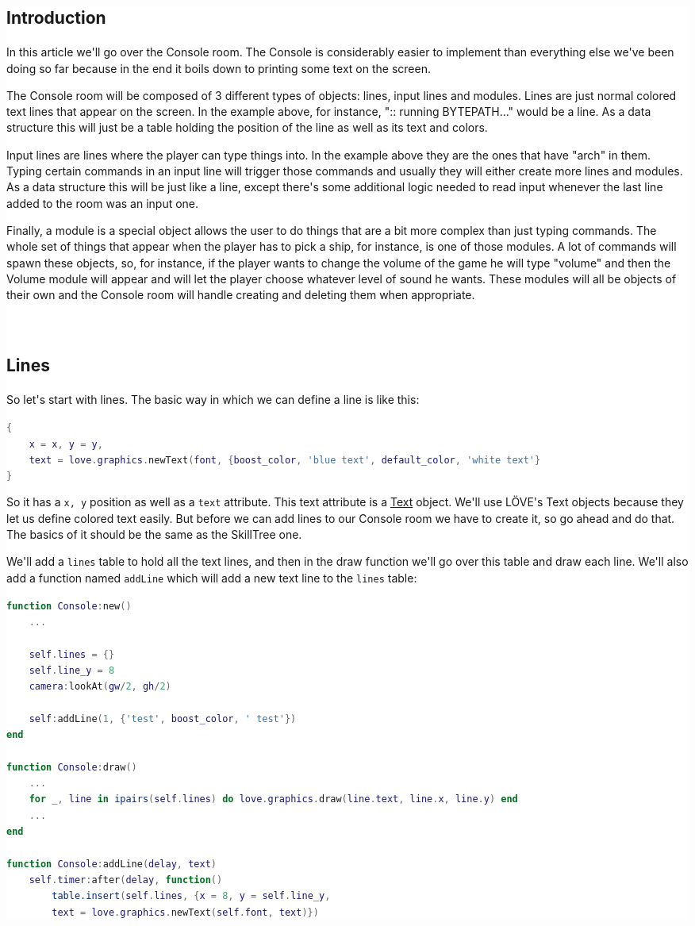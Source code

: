 ## Introduction

In this article we'll go over the Console room. The Console is considerably easier to implement than everything else we've been doing so far because in the end it boils down to printing some text on the screen. 

The Console room will be composed of 3 different types of objects: lines, input lines and modules. Lines are just normal colored text lines that appear on the screen. In the example above, for instance, ":: running BYTEPATH..." would be a line. As a data structure this will just be a table holding the position of the line as well as its text and colors.

Input lines are lines where the player can type things into. In the example above they are the ones that have "arch" in them. Typing certain commands in an input line will trigger those commands and usually they will either create more lines and modules. As a data structure this will be just like a line, except there's some additional logic needed to read input whenever the last line added to the room was an input one.

Finally, a module is a special object allows the user to do things that are a bit more complex than just typing commands. The whole set of things that appear when the player has to pick a ship, for instance, is one of those modules. A lot of commands will spawn these objects, so, for instance, if the player wants to change the volume of the game he will type "volume" and then the Volume module will appear and will let the player choose whatever level of sound he wants. These modules will all be objects of their own and the Console room will handle creating and deleting them when appropriate.

<br>

## Lines

So let's start with lines. The basic way in which we can define a line is like this:

```lua
{
    x = x, y = y, 
    text = love.graphics.newText(font, {boost_color, 'blue text', default_color, 'white text'}
}
```

So it has a `x, y` position as well as a `text` attribute. This text attribute is a [Text](https://love2d.org/wiki/Text) object. We'll use LÖVE's Text objects because they let us define colored text easily. But before we can add lines to our Console room we have to create it, so go ahead and do that. The basics of it should be the same as the SkillTree one.

We'll add a `lines` table to hold all the text lines, and then in the draw function we'll go over this table and draw each line. We'll also add a function named `addLine` which will add a new text line to the `lines` table:

```lua
function Console:new()
    ...
  
    self.lines = {}
    self.line_y = 8
    camera:lookAt(gw/2, gh/2)

    self:addLine(1, {'test', boost_color, ' test'})
end

function Console:draw()
    ...
    for _, line in ipairs(self.lines) do love.graphics.draw(line.text, line.x, line.y) end
    ...
end

function Console:addLine(delay, text)
    self.timer:after(delay, function() 
    	table.insert(self.lines, {x = 8, y = self.line_y, 
        text = love.graphics.newText(self.font, text)}) 
```